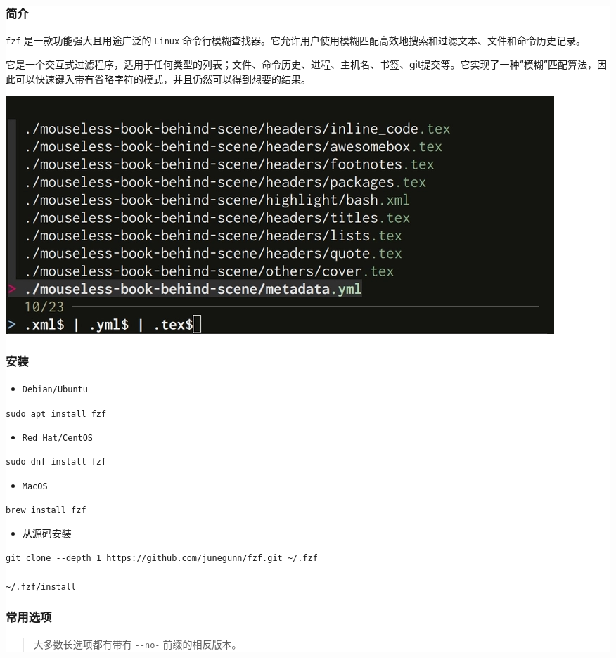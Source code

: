 ### 简介

`fzf` 是一款功能强大且用途广泛的 `Linux` 命令行模糊查找器。它允许用户使用模糊匹配高效地搜索和过滤文本、文件和命令历史记录。

它是一个交互式过滤程序，适用于任何类型的列表；文件、命令历史、进程、主机名、书签、git提交等。它实现了一种“模糊”匹配算法，因此可以快速键入带有省略字符的模式，并且仍然可以得到想要的结果。

![alt text](/images/fzf.png)

### 安装

* `Debian/Ubuntu`

```shell
sudo apt install fzf
```

* `Red Hat/CentOS`

```shell
sudo dnf install fzf
```

* `MacOS`

```shell
brew install fzf
```

* 从源码安装

```shell
git clone --depth 1 https://github.com/junegunn/fzf.git ~/.fzf

~/.fzf/install
```

### 常用选项

> 大多数长选项都有带有 `--no-` 前缀的相反版本。
